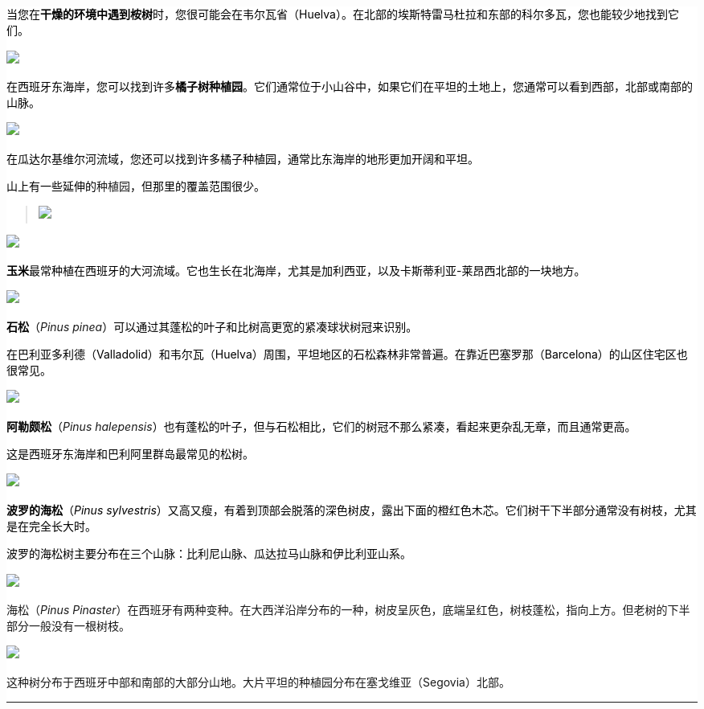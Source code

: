<font style="color:rgb(0, 0, 0);">当您在</font>**<font style="color:rgb(0, 0, 0);">干燥的环境中遇到桉树</font>**<font style="color:rgb(0, 0, 0);">时，您很可能会在韦尔瓦省（Huelva）。在北部的埃斯特雷马杜拉和东部的科尔多瓦，您也能较少地找到它们。</font>

![](https://cdn.nlark.com/yuque/0/2023/png/35193536/1692255455060-0fccad3e-ab41-4c5e-acde-079b3b3c8f6f.png)

<font style="color:rgb(0, 0, 0);">在西班牙东海岸，您可以找到许多</font>**<font style="color:rgb(0, 0, 0);">橘子树种植园</font>**<font style="color:rgb(0, 0, 0);">。它们通常位于小山谷中，如果它们在平坦的土地上，您通常可以看到西部，北部或南部的山脉。</font>

![](https://cdn.nlark.com/yuque/0/2023/png/35193536/1692255277201-c0ff4241-87dd-4fa4-a539-888d3a306a52.png)

<font style="color:rgb(0, 0, 0);">在瓜达尔基维尔河流域，您还可以找到许多橘子种植园，通常比东海岸的地形更加开阔和平坦。</font>

<font style="color:rgb(0, 0, 0);">山上有一些延伸的</font>种植园<font style="color:rgb(0, 0, 0);">，但那里的覆盖范围很少。</font>

> ![](https://cdn.nlark.com/yuque/0/2023/png/35193536/1692256982699-cfb2223a-3cf6-4398-9f2d-728268d0047c.png)
>

![](https://cdn.nlark.com/yuque/0/2023/png/35193536/1692255280049-41c3ac5b-16b4-429c-a5b2-5471334d5acd.png)

**<font style="color:rgb(0, 0, 0);">玉米</font>**<font style="color:rgb(0, 0, 0);">最常种植在西班牙的大河流域。它也生长在北海岸，尤其是加利西亚，以及卡斯蒂利亚-莱昂西北部的一块地方。</font>

![](https://cdn.nlark.com/yuque/0/2023/png/35193536/1692255526528-b68bb823-592e-4f28-815d-b1b4c8399498.png)

**<font style="color:rgb(0, 0, 0);">石松</font>**<font style="color:rgb(0, 0, 0);">（</font>_Pinus pinea_<font style="color:rgb(0, 0, 0);">）可以通过其蓬松的叶子和比树高更宽的紧凑球状树冠来识别。</font>

<font style="color:rgb(0, 0, 0);">在巴利亚多利德（Valladolid）和韦尔瓦（Huelva）周围，平坦地区的石松森林非常普遍。在靠近巴塞罗那（Barcelona）的山区住宅区也很常见。</font>

![](https://cdn.nlark.com/yuque/0/2023/png/35193536/1692255569985-8296e023-308d-46ce-8ca6-7c04901cd401.png)

**<font style="color:rgb(0, 0, 0);">阿勒颇松</font>**<font style="color:rgb(0, 0, 0);">（</font>_Pinus halepensis_<font style="color:rgb(0, 0, 0);">）也有蓬松的叶子，但与石松相比，它们的树冠不那么紧凑，看起来更杂乱无章，而且通常更高。</font>

<font style="color:rgb(0, 0, 0);">这是西班牙东海岸和巴利阿里群岛最常见的松树。</font>

![](https://cdn.nlark.com/yuque/0/2023/png/35193536/1692255292348-e1868872-26ae-49c9-a76c-ba9ef0764b06.png)

**<font style="color:rgb(0, 0, 0);">波罗的海松</font>**<font style="color:rgb(0, 0, 0);">（</font>_<font style="color:rgb(0, 0, 0);">Pinus sylvestris</font>_<font style="color:rgb(0, 0, 0);">）又高又瘦，有着到顶部会脱落的深色树皮，露出下面的橙红色木芯。它们树干下半部分通常没有树枝，尤其是在完全长大时。</font>

<font style="color:rgb(0, 0, 0);">波罗的海松树主要分布在三个山脉：比利尼山脉、瓜达拉马山脉和伊比利亚山系。</font>

![](https://cdn.nlark.com/yuque/0/2023/png/36236596/1702454020871-e9e54e31-1dfd-4436-8c2d-8f97bd87b83d.png)

海松（_Pinus Pinaster_）在西班牙有两种变种。在大西洋沿岸分布的一种，树皮呈灰色，底端呈红色，树枝蓬松，指向上方。但老树的下半部分一般没有一根树枝。

![](https://cdn.nlark.com/yuque/0/2023/png/36236596/1702454204202-d768a4f8-605a-48a3-9e51-b490013ed0f8.png)

这种树分布于西班牙中部和南部的大部分山地。大片平坦的种植园分布在塞戈维亚（Segovia）北部。

---
